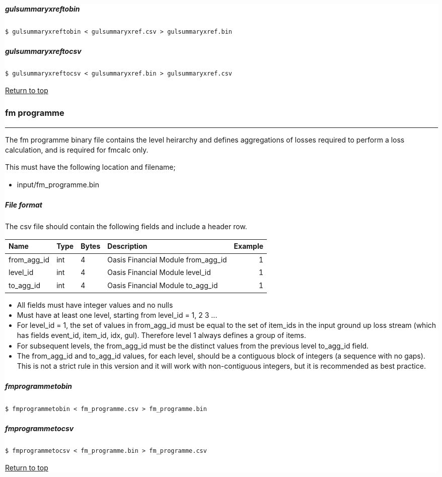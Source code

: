 
##### gulsummaryxreftobin
```
$ gulsummaryxreftobin < gulsummaryxref.csv > gulsummaryxref.bin
```

##### gulsummaryxreftocsv
```
$ gulsummaryxreftocsv < gulsummaryxref.bin > gulsummaryxref.csv
```

[Return to top](#dataconversioncomponents)

<a id="fmprogramme"></a>
### fm programme 
***
The fm programme binary file contains the level heirarchy and defines aggregations of losses required to perform a loss calculation, and is required for fmcalc only. 

This must have the following location and filename;
* input/fm_programme.bin

##### File format
The csv file should contain the following fields and include a header row.

| Name                     | Type   |  Bytes | Description                                    | Example     |
|:-------------------------|--------|--------| :----------------------------------------------|------------:|
| from_agg_id              | int    |    4   | Oasis Financial Module from_agg_id             |    1        |
| level_id                 | int    |    4   | Oasis Financial Module level_id                |     1       |
| to_agg_id                | int    |    4   | Oasis Financial Module to_agg_id               |     1       |

* All fields must have integer values and no nulls
* Must have at least one level, starting from level_id = 1, 2 3 ...
* For level_id = 1, the set of values in from_agg_id must be equal to the set of item_ids in the input ground up loss stream (which has fields event_id, item_id, idx, gul).  Therefore level 1 always defines a group of items.
* For subsequent levels, the from_agg_id must be the distinct values from the previous level to_agg_id field.
* The from_agg_id and to_agg_id values, for each level, should be a contiguous block of integers (a sequence with no gaps).  This is not a strict rule in this version and it will work with non-contiguous integers, but it is recommended as best practice.

##### fmprogrammetobin
```
$ fmprogrammetobin < fm_programme.csv > fm_programme.bin
``` 

##### fmprogrammetocsv
```
$ fmprogrammetocsv < fm_programme.bin > fm_programme.csv
```

[Return to top](#dataconversioncomponents)

